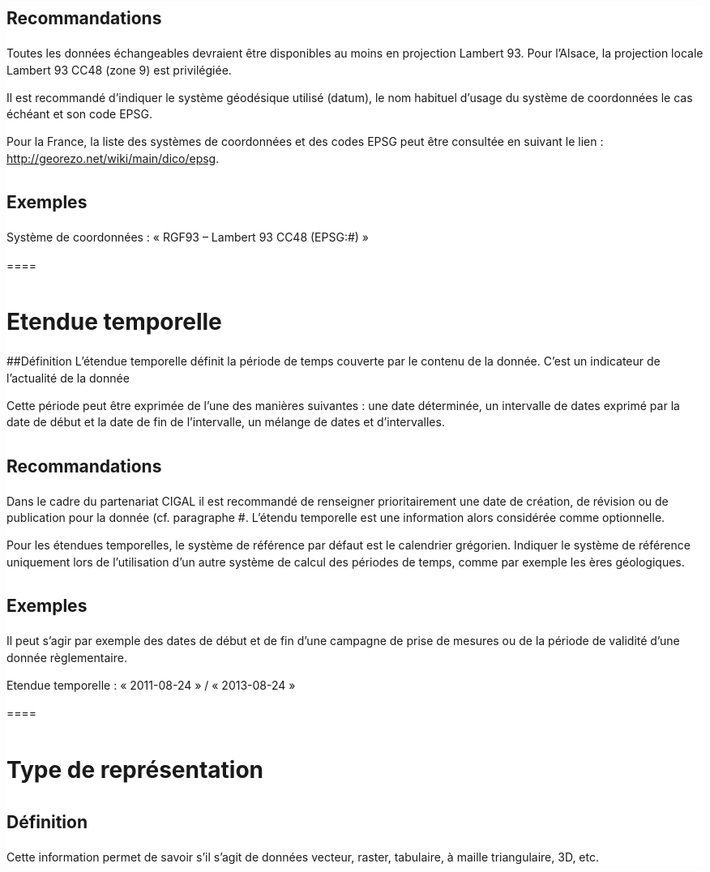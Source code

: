 ## Recommandations
Toutes les données échangeables devraient être disponibles au moins en projection Lambert 93. Pour l’Alsace, la projection locale Lambert 93 CC48 (zone 9) est privilégiée.

Il est recommandé d’indiquer le système géodésique utilisé (datum), le nom habituel d’usage du système de coordonnées le cas échéant et son code EPSG.

Pour la France, la liste des systèmes de coordonnées et des codes EPSG peut être consultée en suivant le lien : http://georezo.net/wiki/main/dico/epsg.

## Exemples
Système de coordonnées : « RGF93 – Lambert 93 CC48 (EPSG:#) »



====


# Etendue temporelle

##Définition
L’étendue temporelle définit la période de temps couverte par le contenu de la donnée. C’est un indicateur de l’actualité de la donnée

Cette période peut être exprimée de l’une des manières suivantes :
une date déterminée,
un intervalle de dates exprimé par la date de début et la date de fin de l’intervalle,
un mélange de dates et d’intervalles.
## Recommandations
Dans le cadre du partenariat CIGAL il est recommandé de renseigner prioritairement une date de création, de révision ou de publication pour la donnée (cf. paragraphe #. L’étendu temporelle est une information alors considérée comme optionnelle.

Pour les étendues temporelles, le système de référence par défaut est le calendrier grégorien.
Indiquer le système de référence uniquement lors de l’utilisation d’un autre système de calcul des périodes de temps, comme par exemple les ères géologiques.

## Exemples
Il peut s’agir par exemple des dates de début et de fin d’une campagne de prise de mesures ou de la période de validité d’une donnée règlementaire.

Etendue temporelle : « 2011-08-24 » / « 2013-08-24 »



====


# Type de représentation
## Définition
Cette information permet de savoir s’il s’agit de données vecteur, raster, tabulaire, à maille triangulaire, 3D, etc.
